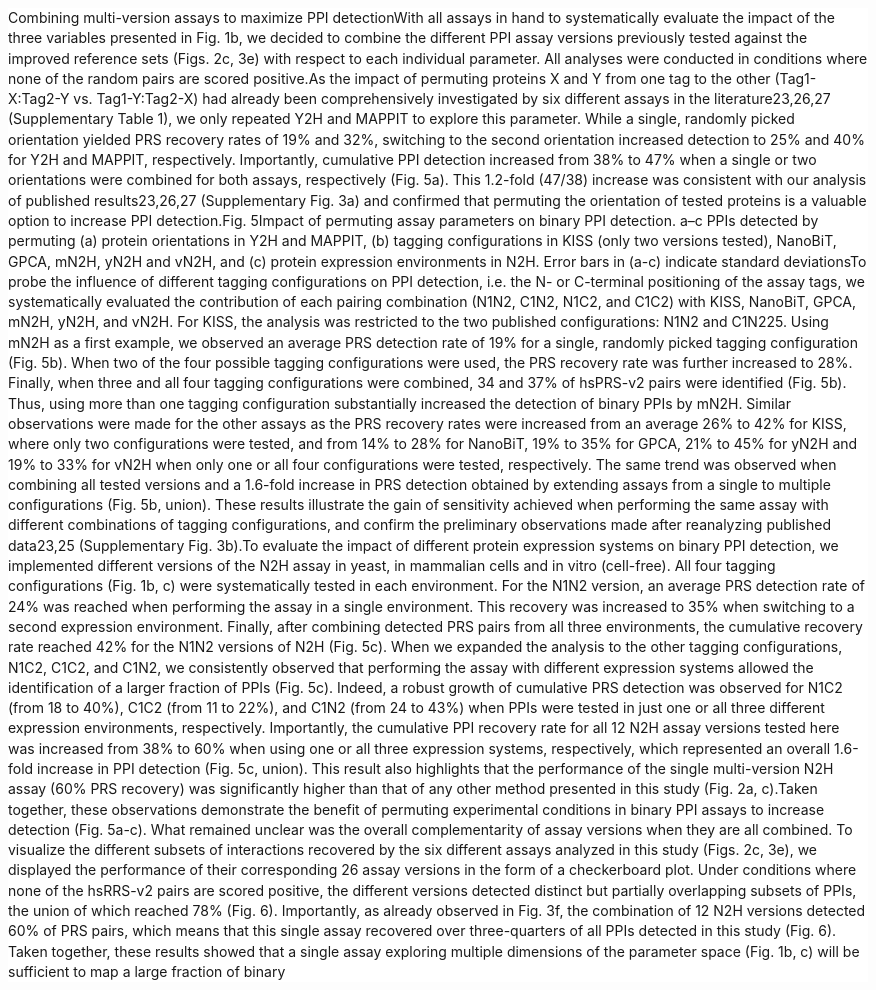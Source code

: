 Combining multi-version assays to maximize PPI detectionWith all assays in hand to systematically evaluate the impact of the three variables presented in Fig. 1b, we decided to combine the different PPI assay versions previously tested against the improved reference sets (Figs. 2c, 3e) with respect to each individual parameter. All analyses were conducted in conditions where none of the random pairs are scored positive.As the impact of permuting proteins X and Y from one tag to the other (Tag1-X:Tag2-Y vs. Tag1-Y:Tag2-X) had already been comprehensively investigated by six different assays in the literature23,26,27 (Supplementary Table 1), we only repeated Y2H and MAPPIT to explore this parameter. While a single, randomly picked orientation yielded PRS recovery rates of 19% and 32%, switching to the second orientation increased detection to 25% and 40% for Y2H and MAPPIT, respectively. Importantly, cumulative PPI detection increased from 38% to 47% when a single or two orientations were combined for both assays, respectively (Fig. 5a). This 1.2-fold (47/38) increase was consistent with our analysis of published results23,26,27 (Supplementary Fig. 3a) and confirmed that permuting the orientation of tested proteins is a valuable option to increase PPI detection.Fig. 5Impact of permuting assay parameters on binary PPI detection. a–c PPIs detected by permuting (a) protein orientations in Y2H and MAPPIT, (b) tagging configurations in KISS (only two versions tested), NanoBiT, GPCA, mN2H, yN2H and vN2H, and (c) protein expression environments in N2H. Error bars in (a-c) indicate standard deviationsTo probe the influence of different tagging configurations on PPI detection, i.e. the N- or C-terminal positioning of the assay tags, we systematically evaluated the contribution of each pairing combination (N1N2, C1N2, N1C2, and C1C2) with KISS, NanoBiT, GPCA, mN2H, yN2H, and vN2H. For KISS, the analysis was restricted to the two published configurations: N1N2 and C1N225. Using mN2H as a first example, we observed an average PRS detection rate of 19% for a single, randomly picked tagging configuration (Fig. 5b). When two of the four possible tagging configurations were used, the PRS recovery rate was further increased to 28%. Finally, when three and all four tagging configurations were combined, 34 and 37% of hsPRS-v2 pairs were identified (Fig. 5b). Thus, using more than one tagging configuration substantially increased the detection of binary PPIs by mN2H. Similar observations were made for the other assays as the PRS recovery rates were increased from an average 26% to 42% for KISS, where only two configurations were tested, and from 14% to 28% for NanoBiT, 19% to 35% for GPCA, 21% to 45% for yN2H and 19% to 33% for vN2H when only one or all four configurations were tested, respectively. The same trend was observed when combining all tested versions and a 1.6-fold increase in PRS detection obtained by extending assays from a single to multiple configurations (Fig. 5b, union). These results illustrate the gain of sensitivity achieved when performing the same assay with different combinations of tagging configurations, and confirm the preliminary observations made after reanalyzing published data23,25 (Supplementary Fig. 3b).To evaluate the impact of different protein expression systems on binary PPI detection, we implemented different versions of the N2H assay in yeast, in mammalian cells and in vitro (cell-free). All four tagging configurations (Fig. 1b, c) were systematically tested in each environment. For the N1N2 version, an average PRS detection rate of 24% was reached when performing the assay in a single environment. This recovery was increased to 35% when switching to a second expression environment. Finally, after combining detected PRS pairs from all three environments, the cumulative recovery rate reached 42% for the N1N2 versions of N2H (Fig. 5c). When we expanded the analysis to the other tagging configurations, N1C2, C1C2, and C1N2, we consistently observed that performing the assay with different expression systems allowed the identification of a larger fraction of PPIs (Fig. 5c). Indeed, a robust growth of cumulative PRS detection was observed for N1C2 (from 18 to 40%), C1C2 (from 11 to 22%), and C1N2 (from 24 to 43%) when PPIs were tested in just one or all three different expression environments, respectively. Importantly, the cumulative PPI recovery rate for all 12 N2H assay versions tested here was increased from 38% to 60% when using one or all three expression systems, respectively, which represented an overall 1.6-fold increase in PPI detection (Fig. 5c, union). This result also highlights that the performance of the single multi-version N2H assay (60% PRS recovery) was significantly higher than that of any other method presented in this study (Fig. 2a, c).Taken together, these observations demonstrate the benefit of permuting experimental conditions in binary PPI assays to increase detection (Fig. 5a-c). What remained unclear was the overall complementarity of assay versions when they are all combined. To visualize the different subsets of interactions recovered by the six different assays analyzed in this study (Figs. 2c, 3e), we displayed the performance of their corresponding 26 assay versions in the form of a checkerboard plot. Under conditions where none of the hsRRS-v2 pairs are scored positive, the different versions detected distinct but partially overlapping subsets of PPIs, the union of which reached 78% (Fig. 6). Importantly, as already observed in Fig. 3f, the combination of 12 N2H versions detected 60% of PRS pairs, which means that this single assay recovered over three-quarters of all PPIs detected in this study (Fig. 6). Taken together, these results showed that a single assay exploring multiple dimensions of the parameter space (Fig. 1b, c) will be sufficient to map a large fraction of binary